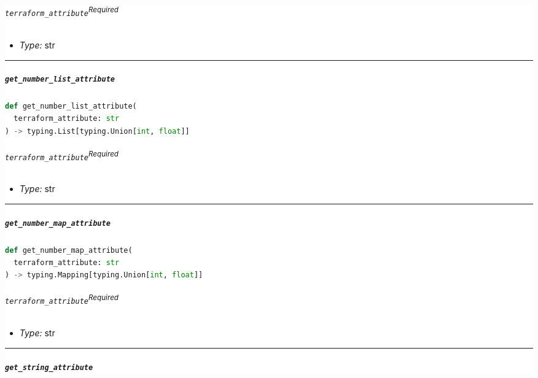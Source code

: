 ###### `terraform_attribute`<sup>Required</sup> <a name="terraform_attribute" id="rhizo-co-terraform-provider-oci.dataOciOdaOdaPrivateEndpointScanProxies.DataOciOdaOdaPrivateEndpointScanProxiesFilterOutputReference.getNumberAttribute.parameter.terraformAttribute"></a>

- *Type:* str

---

##### `get_number_list_attribute` <a name="get_number_list_attribute" id="rhizo-co-terraform-provider-oci.dataOciOdaOdaPrivateEndpointScanProxies.DataOciOdaOdaPrivateEndpointScanProxiesFilterOutputReference.getNumberListAttribute"></a>

```python
def get_number_list_attribute(
  terraform_attribute: str
) -> typing.List[typing.Union[int, float]]
```

###### `terraform_attribute`<sup>Required</sup> <a name="terraform_attribute" id="rhizo-co-terraform-provider-oci.dataOciOdaOdaPrivateEndpointScanProxies.DataOciOdaOdaPrivateEndpointScanProxiesFilterOutputReference.getNumberListAttribute.parameter.terraformAttribute"></a>

- *Type:* str

---

##### `get_number_map_attribute` <a name="get_number_map_attribute" id="rhizo-co-terraform-provider-oci.dataOciOdaOdaPrivateEndpointScanProxies.DataOciOdaOdaPrivateEndpointScanProxiesFilterOutputReference.getNumberMapAttribute"></a>

```python
def get_number_map_attribute(
  terraform_attribute: str
) -> typing.Mapping[typing.Union[int, float]]
```

###### `terraform_attribute`<sup>Required</sup> <a name="terraform_attribute" id="rhizo-co-terraform-provider-oci.dataOciOdaOdaPrivateEndpointScanProxies.DataOciOdaOdaPrivateEndpointScanProxiesFilterOutputReference.getNumberMapAttribute.parameter.terraformAttribute"></a>

- *Type:* str

---

##### `get_string_attribute` <a name="get_string_attribute" id="rhizo-co-terraform-provider-oci.dataOciOdaOdaPrivateEndpointScanProxies.DataOciOdaOdaPrivateEndpointScanProxiesFilterOutputReference.getStringAttribute"></a>
